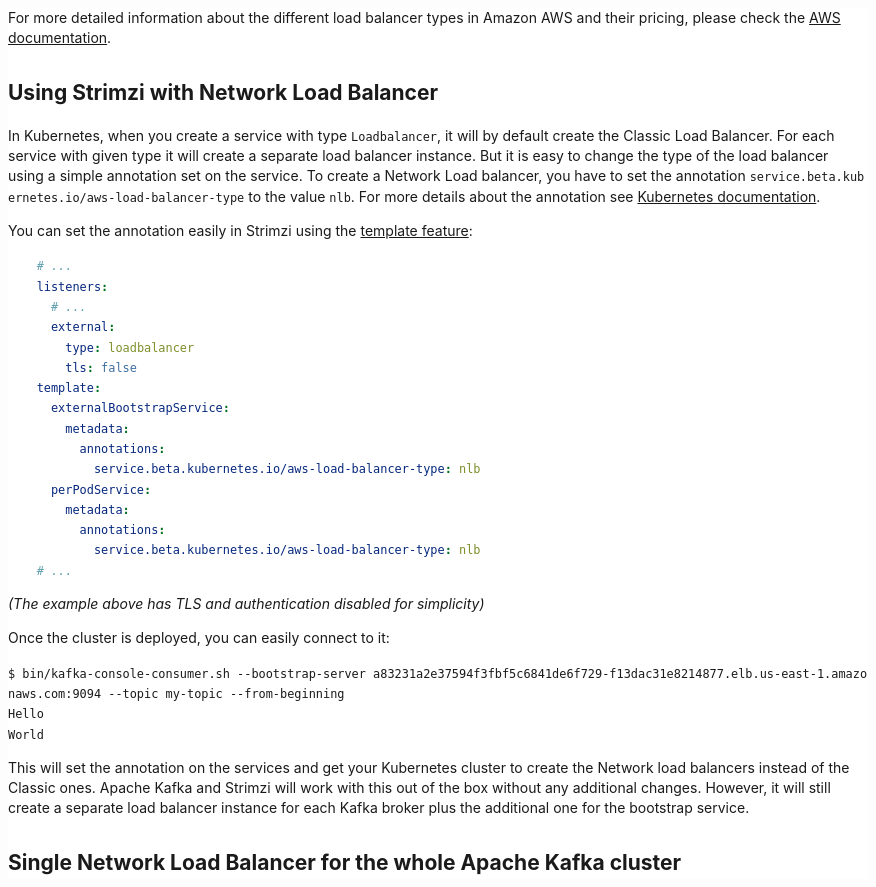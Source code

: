 For more detailed information about the different load balancer types in Amazon AWS and their pricing, please check the [AWS documentation](https://aws.amazon.com/elasticloadbalancing/features/).

## Using Strimzi with Network Load Balancer

In Kubernetes, when you create a service with type `Loadbalancer`, it will by default create the Classic Load Balancer.
For each service with given type it will create a separate load balancer instance.
But it is easy to change the type of the load balancer using a simple annotation set on the service.
To create a Network Load balancer, you have to set the annotation `service.beta.kubernetes.io/aws-load-balancer-type` to the value `nlb`.
For more details about the annotation see [Kubernetes documentation](https://kubernetes.io/docs/concepts/services-networking/service/#aws-nlb-support).

You can set the annotation easily in Strimzi using the [template feature](https://strimzi.io/docs/latest/full.html#assembly-customizing-deployments-str):

```yaml
    # ...
    listeners:
      # ...
      external:
        type: loadbalancer
        tls: false
    template:
      externalBootstrapService:
        metadata:
          annotations:
            service.beta.kubernetes.io/aws-load-balancer-type: nlb
      perPodService:
        metadata:
          annotations:
            service.beta.kubernetes.io/aws-load-balancer-type: nlb
    # ...
```

_(The example above has TLS and authentication disabled for simplicity)_

Once the cluster is deployed, you can easily connect to it:

```
$ bin/kafka-console-consumer.sh --bootstrap-server a83231a2e37594f3fbf5c6841de6f729-f13dac31e8214877.elb.us-east-1.amazonaws.com:9094 --topic my-topic --from-beginning
Hello
World
```

This will set the annotation on the services and get your Kubernetes cluster to create the Network load balancers instead of the Classic ones.
Apache Kafka and Strimzi will work with this out of the box without any additional changes.
However, it will still create a separate load balancer instance for each Kafka broker plus the additional one for the bootstrap service.

## Single Network Load Balancer for the whole Apache Kafka cluster
